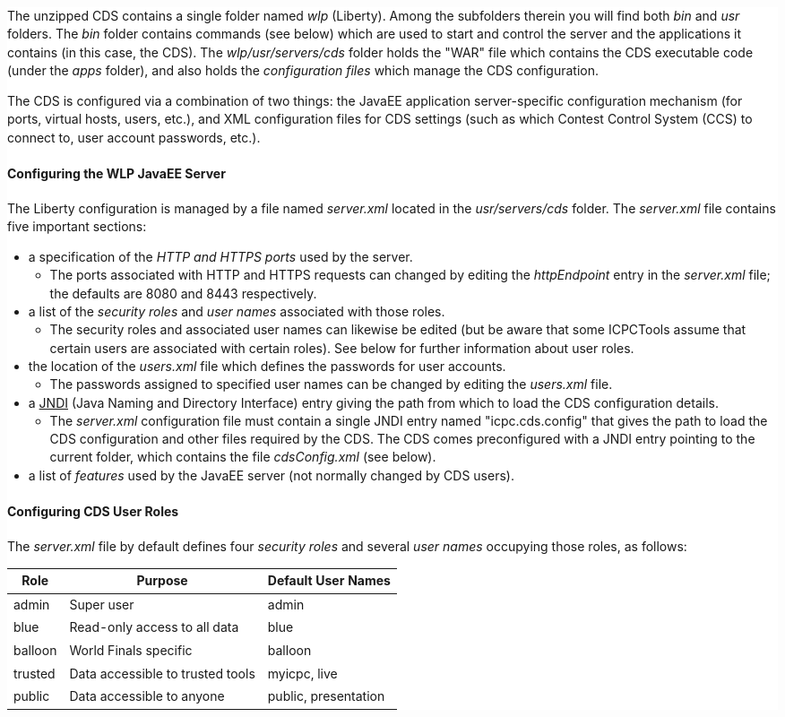 The unzipped CDS contains a single folder named _wlp_ (Liberty).
Among the subfolders therein you will find both _bin_ and _usr_ folders.
The _bin_ folder contains commands (see below) which are used to start and control the server 
and the applications it contains (in this case, the CDS).
The _wlp/usr/servers/cds_ folder holds the "WAR" file which contains the CDS executable code (under the _apps_ folder),
and also holds the _configuration files_ which manage the CDS configuration.

The CDS is configured via a combination of two things: the JavaEE application server-specific
configuration mechanism (for ports, virtual hosts, users, etc.),
and XML configuration files for CDS settings (such as which 
Contest Control System (CCS) to connect to, user account passwords, etc.).

#### Configuring the WLP JavaEE Server

The Liberty configuration is managed by a file named _server.xml_ located in the
_usr/servers/cds_ folder. The _server.xml_ file contains five important sections:

* a specification of the _HTTP and HTTPS ports_ used by the server.
  * The ports associated with HTTP and HTTPS requests can changed by editing the _httpEndpoint_ entry in the _server.xml_ file;
the defaults are 8080 and 8443 respectively.
* a list of the _security roles_ and _user names_ associated with those roles.
  * The security roles and associated user names can likewise be edited (but be aware that some ICPCTools assume that
certain users are associated with certain roles). See below for further information about user roles.
* the location of the _users.xml_ file which defines the passwords for user accounts.
  * The passwords assigned to specified user names can be changed by editing the _users.xml_ file.
* a [JNDI](https://en.wikipedia.org/wiki/Java_Naming_and_Directory_Interface) (Java Naming and Directory Interface) entry giving the path
from which to load the CDS configuration details.
  * The _server.xml_ configuration file must contain a single JNDI entry named "icpc.cds.config" that gives the path to load the
CDS configuration and other files required by the CDS. The CDS comes preconfigured with a JNDI entry pointing to the current folder,
which contains the file _cdsConfig.xml_ (see below).
* a list of _features_ used by the JavaEE server (not normally changed by CDS users).


#### Configuring CDS User Roles

The _server.xml_ file by default defines four _security roles_ and several _user names_ occupying those roles, as follows:

| Role | Purpose | Default User Names 
| --- | --- | ---
| admin | Super user | admin
| blue |  Read-only access to all data | blue
| balloon | World Finals specific | balloon
| trusted | Data accessible to trusted tools | myicpc, live
| public | Data accessible to anyone | public, presentation
